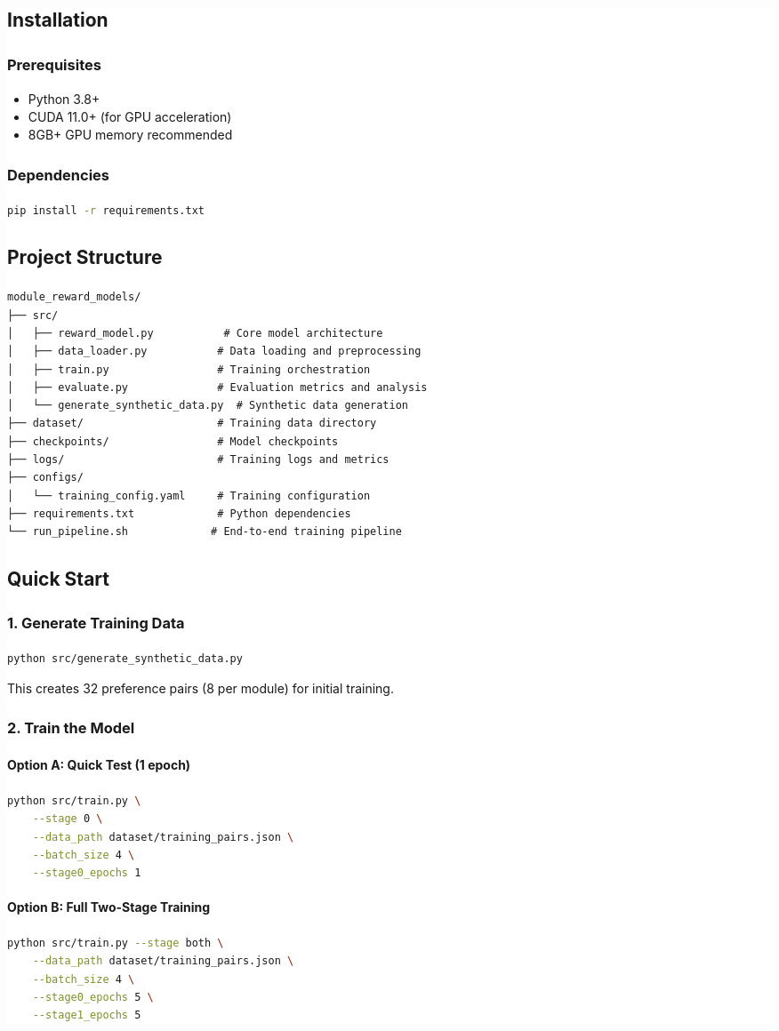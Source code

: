 ## Installation

### Prerequisites
- Python 3.8+
- CUDA 11.0+ (for GPU acceleration)
- 8GB+ GPU memory recommended

### Dependencies
```bash
pip install -r requirements.txt
```

## Project Structure
```
module_reward_models/
├── src/
│   ├── reward_model.py           # Core model architecture
│   ├── data_loader.py           # Data loading and preprocessing
│   ├── train.py                 # Training orchestration
│   ├── evaluate.py              # Evaluation metrics and analysis
│   └── generate_synthetic_data.py  # Synthetic data generation
├── dataset/                     # Training data directory
├── checkpoints/                 # Model checkpoints
├── logs/                        # Training logs and metrics
├── configs/
│   └── training_config.yaml     # Training configuration
├── requirements.txt             # Python dependencies
└── run_pipeline.sh             # End-to-end training pipeline
```

## Quick Start

### 1. Generate Training Data
```bash
python src/generate_synthetic_data.py
```
This creates 32 preference pairs (8 per module) for initial training.

### 2. Train the Model

#### Option A: Quick Test (1 epoch)
```bash
python src/train.py \
    --stage 0 \
    --data_path dataset/training_pairs.json \
    --batch_size 4 \
    --stage0_epochs 1
```

#### Option B: Full Two-Stage Training
```bash
python src/train.py --stage both \
    --data_path dataset/training_pairs.json \
    --batch_size 4 \
    --stage0_epochs 5 \
    --stage1_epochs 5
```
